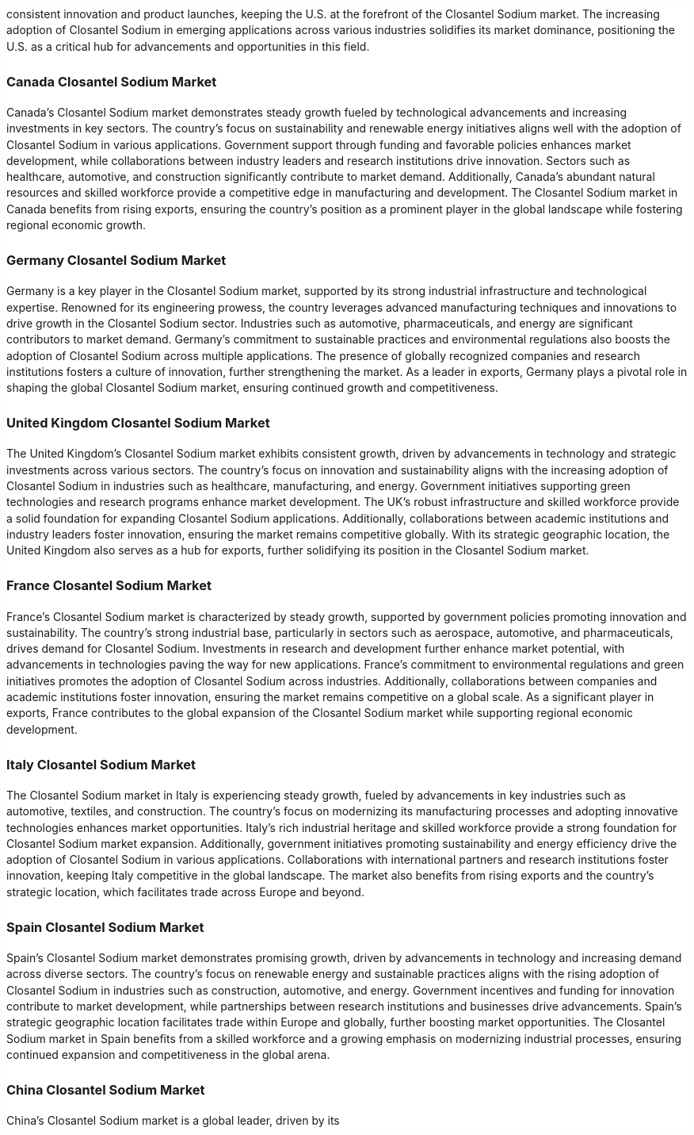 consistent innovation and product launches, keeping the U.S. at the forefront of the Closantel Sodium market. The increasing adoption of Closantel Sodium in emerging applications across various industries solidifies its market dominance, positioning the U.S. as a critical hub for advancements and opportunities in this field.</p><h3>Canada Closantel Sodium Market</h3><p>Canada&rsquo;s Closantel Sodium market demonstrates steady growth fueled by technological advancements and increasing investments in key sectors. The country&rsquo;s focus on sustainability and renewable energy initiatives aligns well with the adoption of Closantel Sodium in various applications. Government support through funding and favorable policies enhances market development, while collaborations between industry leaders and research institutions drive innovation. Sectors such as healthcare, automotive, and construction significantly contribute to market demand. Additionally, Canada&rsquo;s abundant natural resources and skilled workforce provide a competitive edge in manufacturing and development. The Closantel Sodium market in Canada benefits from rising exports, ensuring the country&rsquo;s position as a prominent player in the global landscape while fostering regional economic growth.</p><h3>Germany Closantel Sodium Market</h3><p>Germany is a key player in the Closantel Sodium market, supported by its strong industrial infrastructure and technological expertise. Renowned for its engineering prowess, the country leverages advanced manufacturing techniques and innovations to drive growth in the Closantel Sodium sector. Industries such as automotive, pharmaceuticals, and energy are significant contributors to market demand. Germany&rsquo;s commitment to sustainable practices and environmental regulations also boosts the adoption of Closantel Sodium across multiple applications. The presence of globally recognized companies and research institutions fosters a culture of innovation, further strengthening the market. As a leader in exports, Germany plays a pivotal role in shaping the global Closantel Sodium market, ensuring continued growth and competitiveness.</p><h3>United Kingdom Closantel Sodium Market</h3><p>The United Kingdom&rsquo;s Closantel Sodium market exhibits consistent growth, driven by advancements in technology and strategic investments across various sectors. The country&rsquo;s focus on innovation and sustainability aligns with the increasing adoption of Closantel Sodium in industries such as healthcare, manufacturing, and energy. Government initiatives supporting green technologies and research programs enhance market development. The UK&rsquo;s robust infrastructure and skilled workforce provide a solid foundation for expanding Closantel Sodium applications. Additionally, collaborations between academic institutions and industry leaders foster innovation, ensuring the market remains competitive globally. With its strategic geographic location, the United Kingdom also serves as a hub for exports, further solidifying its position in the Closantel Sodium market.</p><h3>France Closantel Sodium Market</h3><p>France&rsquo;s Closantel Sodium market is characterized by steady growth, supported by government policies promoting innovation and sustainability. The country&rsquo;s strong industrial base, particularly in sectors such as aerospace, automotive, and pharmaceuticals, drives demand for Closantel Sodium. Investments in research and development further enhance market potential, with advancements in technologies paving the way for new applications. France&rsquo;s commitment to environmental regulations and green initiatives promotes the adoption of Closantel Sodium across industries. Additionally, collaborations between companies and academic institutions foster innovation, ensuring the market remains competitive on a global scale. As a significant player in exports, France contributes to the global expansion of the Closantel Sodium market while supporting regional economic development.</p><h3>Italy Closantel Sodium Market</h3><p>The Closantel Sodium market in Italy is experiencing steady growth, fueled by advancements in key industries such as automotive, textiles, and construction. The country&rsquo;s focus on modernizing its manufacturing processes and adopting innovative technologies enhances market opportunities. Italy&rsquo;s rich industrial heritage and skilled workforce provide a strong foundation for Closantel Sodium market expansion. Additionally, government initiatives promoting sustainability and energy efficiency drive the adoption of Closantel Sodium in various applications. Collaborations with international partners and research institutions foster innovation, keeping Italy competitive in the global landscape. The market also benefits from rising exports and the country&rsquo;s strategic location, which facilitates trade across Europe and beyond.</p><h3>Spain Closantel Sodium Market</h3><p>Spain&rsquo;s Closantel Sodium market demonstrates promising growth, driven by advancements in technology and increasing demand across diverse sectors. The country&rsquo;s focus on renewable energy and sustainable practices aligns with the rising adoption of Closantel Sodium in industries such as construction, automotive, and energy. Government incentives and funding for innovation contribute to market development, while partnerships between research institutions and businesses drive advancements. Spain&rsquo;s strategic geographic location facilitates trade within Europe and globally, further boosting market opportunities. The Closantel Sodium market in Spain benefits from a skilled workforce and a growing emphasis on modernizing industrial processes, ensuring continued expansion and competitiveness in the global arena.</p><h3>China Closantel Sodium Market</h3><p>China&rsquo;s Closantel Sodium market is a global leader, driven by its